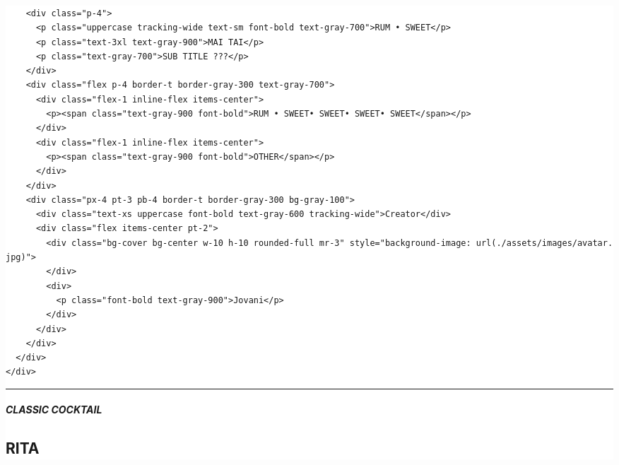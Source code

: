         <div class="p-4">
          <p class="uppercase tracking-wide text-sm font-bold text-gray-700">RUM • SWEET</p>
          <p class="text-3xl text-gray-900">MAI TAI</p>
          <p class="text-gray-700">SUB TITLE ???</p>
        </div>
        <div class="flex p-4 border-t border-gray-300 text-gray-700">
          <div class="flex-1 inline-flex items-center">
            <p><span class="text-gray-900 font-bold">RUM • SWEET• SWEET• SWEET• SWEET</span></p>
          </div>
          <div class="flex-1 inline-flex items-center">
            <p><span class="text-gray-900 font-bold">OTHER</span></p>
          </div>
        </div>
        <div class="px-4 pt-3 pb-4 border-t border-gray-300 bg-gray-100">
          <div class="text-xs uppercase font-bold text-gray-600 tracking-wide">Creator</div>
          <div class="flex items-center pt-2">
            <div class="bg-cover bg-center w-10 h-10 rounded-full mr-3" style="background-image: url(./assets/images/avatar.jpg)">
            </div>
            <div>
              <p class="font-bold text-gray-900">Jovani</p>
            </div>
          </div>
        </div>
      </div>
    </div>
  </div>
</div>

---

<h5>CLASSIC COCKTAIL</h5>
<h2 class="mb-4">RITA</h2>
<div class="h-full w-full max-h-screen top-0 flex-wrap items-center justify-center">